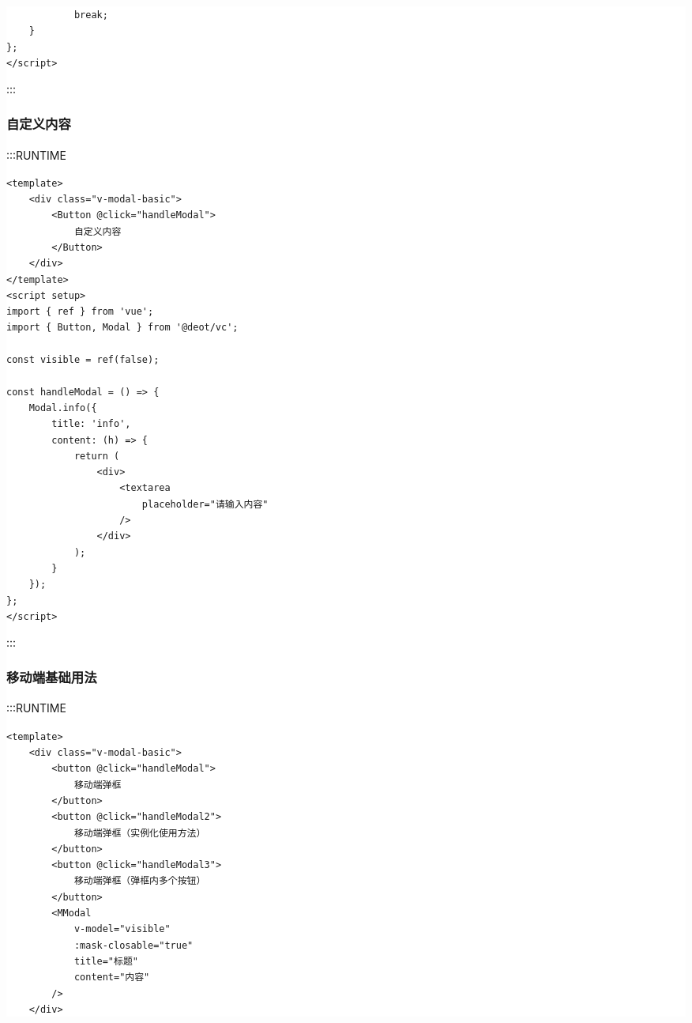 ```vue
			break;
	}
};
</script>
```
:::

### 自定义内容

:::RUNTIME
```vue
<template>
	<div class="v-modal-basic">
		<Button @click="handleModal">
			自定义内容
		</Button>
	</div>
</template>
<script setup>
import { ref } from 'vue';
import { Button, Modal } from '@deot/vc';

const visible = ref(false);

const handleModal = () => {
	Modal.info({
		title: 'info',
		content: (h) => {
			return (
				<div>
					<textarea
						placeholder="请输入内容"
					/>
				</div>
			);
		}
	});
};
</script>
```
:::

### 移动端基础用法

:::RUNTIME
```vue
<template>
	<div class="v-modal-basic">
		<button @click="handleModal">
			移动端弹框
		</button>
		<button @click="handleModal2">
			移动端弹框（实例化使用方法）
		</button>
		<button @click="handleModal3">
			移动端弹框（弹框内多个按钮）
		</button>
		<MModal
			v-model="visible"
			:mask-closable="true"
			title="标题"
			content="内容"
		/>
	</div>
```